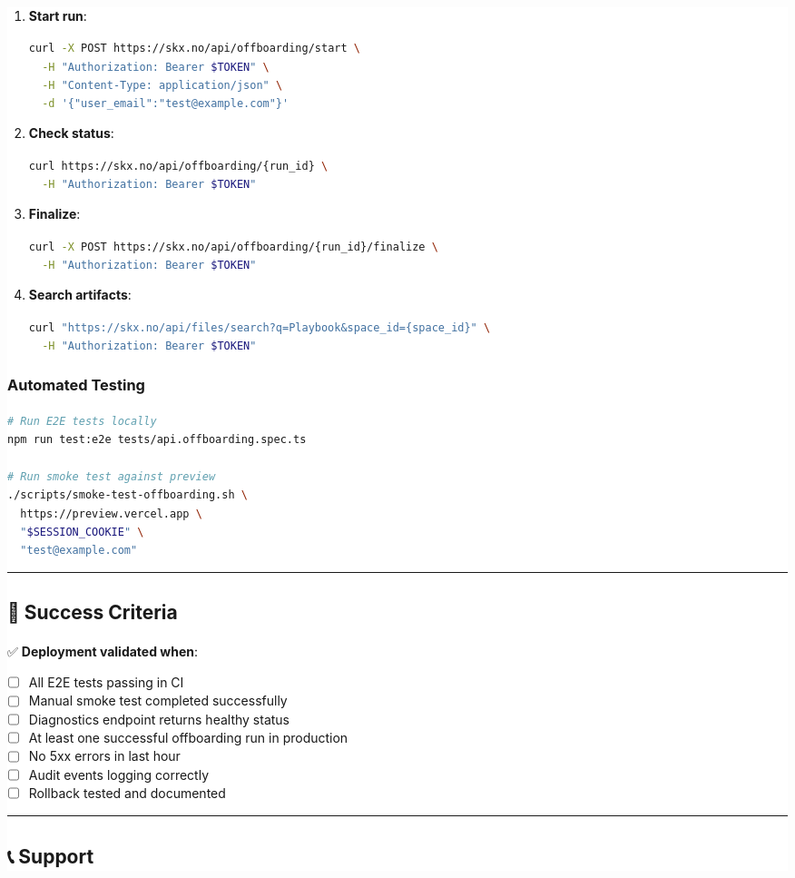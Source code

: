 1. **Start run**:
   ```bash
   curl -X POST https://skx.no/api/offboarding/start \
     -H "Authorization: Bearer $TOKEN" \
     -H "Content-Type: application/json" \
     -d '{"user_email":"test@example.com"}'
   ```

2. **Check status**:
   ```bash
   curl https://skx.no/api/offboarding/{run_id} \
     -H "Authorization: Bearer $TOKEN"
   ```

3. **Finalize**:
   ```bash
   curl -X POST https://skx.no/api/offboarding/{run_id}/finalize \
     -H "Authorization: Bearer $TOKEN"
   ```

4. **Search artifacts**:
   ```bash
   curl "https://skx.no/api/files/search?q=Playbook&space_id={space_id}" \
     -H "Authorization: Bearer $TOKEN"
   ```

### Automated Testing

```bash
# Run E2E tests locally
npm run test:e2e tests/api.offboarding.spec.ts

# Run smoke test against preview
./scripts/smoke-test-offboarding.sh \
  https://preview.vercel.app \
  "$SESSION_COOKIE" \
  "test@example.com"
```

---

## 🎉 Success Criteria

✅ **Deployment validated when**:

- [ ] All E2E tests passing in CI
- [ ] Manual smoke test completed successfully
- [ ] Diagnostics endpoint returns healthy status
- [ ] At least one successful offboarding run in production
- [ ] No 5xx errors in last hour
- [ ] Audit events logging correctly
- [ ] Rollback tested and documented

---

## 📞 Support

